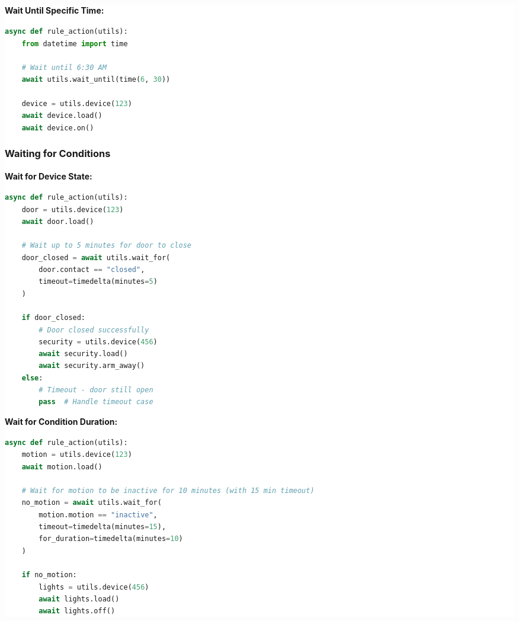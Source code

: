 **Wait Until Specific Time:**
```python
async def rule_action(utils):
    from datetime import time
    
    # Wait until 6:30 AM
    await utils.wait_until(time(6, 30))
    
    device = utils.device(123)
    await device.load()
    await device.on()
```

### Waiting for Conditions

**Wait for Device State:**
```python
async def rule_action(utils):
    door = utils.device(123)
    await door.load()
    
    # Wait up to 5 minutes for door to close
    door_closed = await utils.wait_for(
        door.contact == "closed",
        timeout=timedelta(minutes=5)
    )
    
    if door_closed:
        # Door closed successfully
        security = utils.device(456)
        await security.load()
        await security.arm_away()
    else:
        # Timeout - door still open
        pass  # Handle timeout case
```

**Wait for Condition Duration:**
```python
async def rule_action(utils):
    motion = utils.device(123)
    await motion.load()
    
    # Wait for motion to be inactive for 10 minutes (with 15 min timeout)
    no_motion = await utils.wait_for(
        motion.motion == "inactive",
        timeout=timedelta(minutes=15),
        for_duration=timedelta(minutes=10)
    )
    
    if no_motion:
        lights = utils.device(456)
        await lights.load()
        await lights.off()
```
